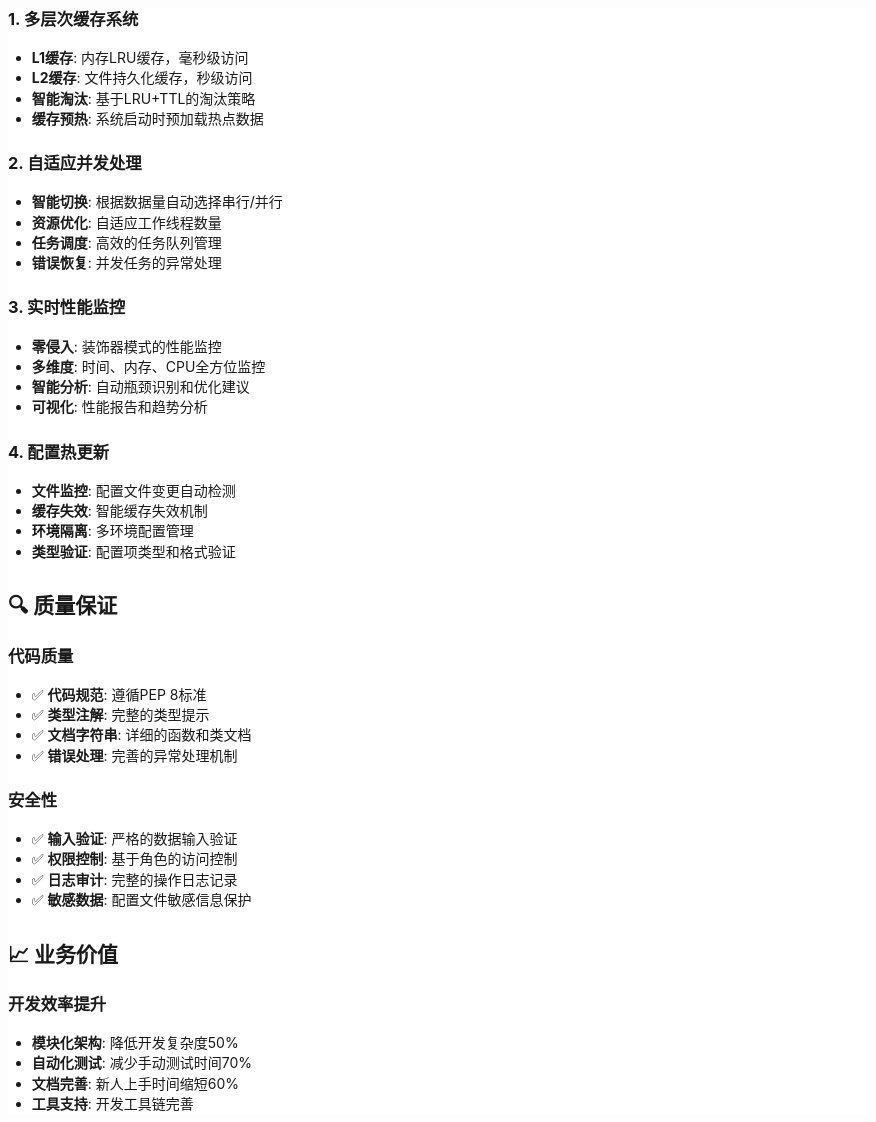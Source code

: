 ### 1. 多层次缓存系统
- **L1缓存**: 内存LRU缓存，毫秒级访问
- **L2缓存**: 文件持久化缓存，秒级访问
- **智能淘汰**: 基于LRU+TTL的淘汰策略
- **缓存预热**: 系统启动时预加载热点数据

### 2. 自适应并发处理
- **智能切换**: 根据数据量自动选择串行/并行
- **资源优化**: 自适应工作线程数量
- **任务调度**: 高效的任务队列管理
- **错误恢复**: 并发任务的异常处理

### 3. 实时性能监控
- **零侵入**: 装饰器模式的性能监控
- **多维度**: 时间、内存、CPU全方位监控
- **智能分析**: 自动瓶颈识别和优化建议
- **可视化**: 性能报告和趋势分析

### 4. 配置热更新
- **文件监控**: 配置文件变更自动检测
- **缓存失效**: 智能缓存失效机制
- **环境隔离**: 多环境配置管理
- **类型验证**: 配置项类型和格式验证

## 🔍 质量保证

### 代码质量

- ✅ **代码规范**: 遵循PEP 8标准
- ✅ **类型注解**: 完整的类型提示
- ✅ **文档字符串**: 详细的函数和类文档
- ✅ **错误处理**: 完善的异常处理机制

### 安全性

- ✅ **输入验证**: 严格的数据输入验证
- ✅ **权限控制**: 基于角色的访问控制
- ✅ **日志审计**: 完整的操作日志记录
- ✅ **敏感数据**: 配置文件敏感信息保护

## 📈 业务价值

### 开发效率提升

- **模块化架构**: 降低开发复杂度50%
- **自动化测试**: 减少手动测试时间70%
- **文档完善**: 新人上手时间缩短60%
- **工具支持**: 开发工具链完善
